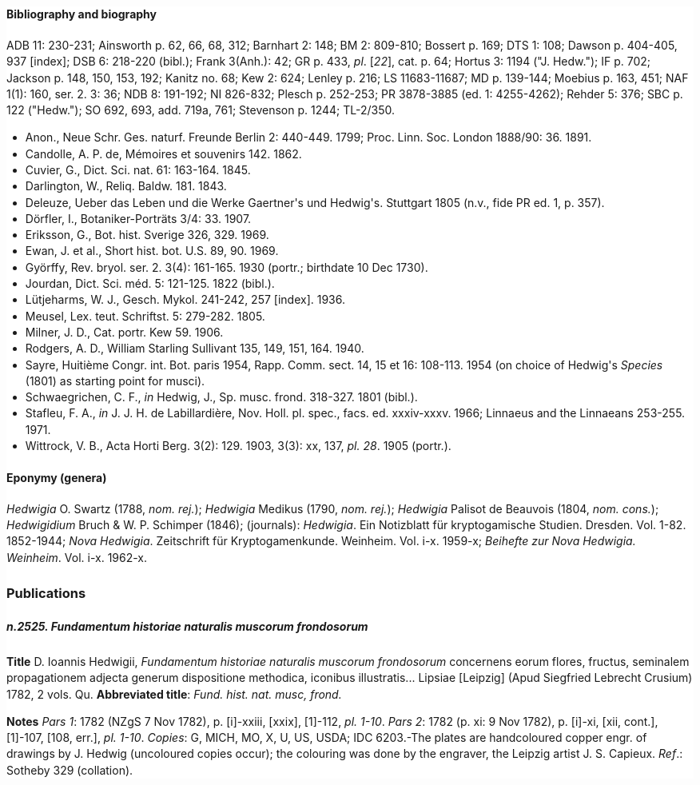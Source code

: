 #### Bibliography and biography

ADB 11: 230-231; Ainsworth p. 62, 66, 68, 312; Barnhart 2: 148; BM 2: 809-810; Bossert p. 169; DTS 1: 108; Dawson p. 404-405, 937 \[index\]; DSB 6: 218-220 (bibl.); Frank 3(Anh.): 42; GR p. 433, *pl*. \[*22*\], cat. p. 64; Hortus 3: 1194 ("J. Hedw."); IF p. 702; Jackson p. 148, 150, 153, 192; Kanitz no. 68; Kew 2: 624; Lenley p. 216; LS 11683-11687; MD p. 139-144; Moebius p. 163, 451; NAF 1(1): 160, ser. 2. 3: 36; NDB 8: 191-192; NI 826-832; Plesch p. 252-253; PR 3878-3885 (ed. 1: 4255-4262); Rehder 5: 376; SBC p. 122 ("Hedw."); SO 692, 693, add. 719a, 761; Stevenson p. 1244; TL-2/350.
- Anon., Neue Schr. Ges. naturf. Freunde Berlin 2: 440-449. 1799; Proc. Linn. Soc. London 1888/90: 36. 1891.
- Candolle, A. P. de, Mémoires et souvenirs 142. 1862.
- Cuvier, G., Dict. Sci. nat. 61: 163-164. 1845.
- Darlington, W., Reliq. Baldw. 181. 1843.
- Deleuze, Ueber das Leben und die Werke Gaertner's und Hedwig's. Stuttgart 1805 (n.v., fide PR ed. 1, p. 357).
- Dörfler, I., Botaniker-Porträts 3/4: 33. 1907.
- Eriksson, G., Bot. hist. Sverige 326, 329. 1969.
- Ewan, J. et al., Short hist. bot. U.S. 89, 90. 1969.
- Györffy, Rev. bryol. ser. 2. 3(4): 161-165. 1930 (portr.; birthdate 10 Dec 1730).
- Jourdan, Dict. Sci. méd. 5: 121-125. 1822 (bibl.).
- Lütjeharms, W. J., Gesch. Mykol. 241-242, 257 \[index\]. 1936.
- Meusel, Lex. teut. Schriftst. 5: 279-282. 1805.
- Milner, J. D., Cat. portr. Kew 59. 1906.
- Rodgers, A. D., William Starling Sullivant 135, 149, 151, 164. 1940.
- Sayre, Huitième Congr. int. Bot. paris 1954, Rapp. Comm. sect. 14, 15 et 16: 108-113. 1954 (on choice of Hedwig's *Species* (1801) as starting point for musci).
- Schwaegrichen, C. F., *in* Hedwig, J., Sp. musc. frond. 318-327. 1801 (bibl.).
- Stafleu, F. A., *in* J. J. H. de Labillardière, Nov. Holl. pl. spec., facs. ed. xxxiv-xxxv. 1966; Linnaeus and the Linnaeans 253-255. 1971.
- Wittrock, V. B., Acta Horti Berg. 3(2): 129. 1903, 3(3): xx, 137, *pl. 28*. 1905 (portr.).

#### Eponymy (genera)

*Hedwigia* O. Swartz (1788, *nom. rej.*); *Hedwigia* Medikus (1790, *nom. rej.*); *Hedwigia* Palisot de Beauvois (1804, *nom. cons.*); *Hedwigidium* Bruch & W. P. Schimper (1846); (journals): *Hedwigia*. Ein Notizblatt für kryptogamische Studien. Dresden. Vol. 1-82. 1852-1944; *Nova Hedwigia*. Zeitschrift für Kryptogamenkunde. Weinheim. Vol. i-x. 1959-x; *Beihefte zur Nova Hedwigia. Weinheim*. Vol. i-x. 1962-x.

### Publications

##### n.2525. Fundamentum historiae naturalis muscorum frondosorum

**Title**
D. Ioannis Hedwigii, *Fundamentum historiae naturalis muscorum frondosorum* concernens eorum flores, fructus, seminalem propagationem adjecta generum dispositione methodica, iconibus illustratis... Lipsiae \[Leipzig\] (Apud Siegfried Lebrecht Crusium) 1782, 2 vols. Qu.
**Abbreviated title**: *Fund. hist. nat. musc, frond.*

**Notes**
*Pars 1*: 1782 (NZgS 7 Nov 1782), p. \[i\]-xxiii, \[xxix\], \[1\]-112, *pl. 1-10*.
*Pars 2*: 1782 (p. xi: 9 Nov 1782), p. \[i\]-xi, \[xii, cont.\], \[1\]-107, \[108, err.\], *pl. 1-10*.
*Copies*: G, MICH, MO, X, U, US, USDA; IDC 6203.-The plates are handcoloured copper engr. of drawings by J. Hedwig (uncoloured copies occur); the colouring was done by the engraver, the Leipzig artist J. S. Capieux.
*Ref*.: Sotheby 329 (collation).
